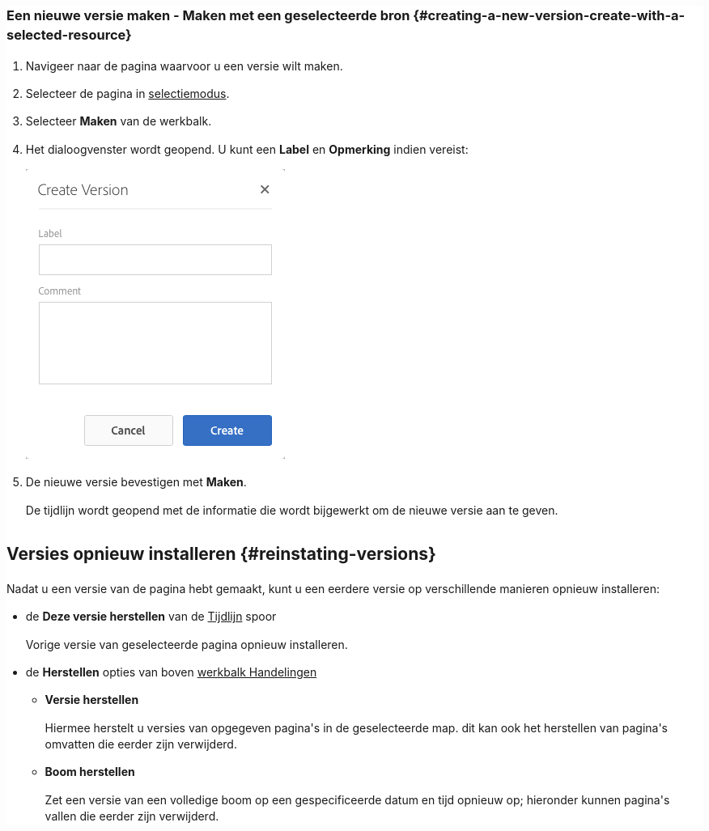 ### Een nieuwe versie maken - Maken met een geselecteerde bron {#creating-a-new-version-create-with-a-selected-resource}

1. Navigeer naar de pagina waarvoor u een versie wilt maken.
1. Selecteer de pagina in [selectiemodus](/help/sites-authoring/basic-handling.md#viewing-and-selecting-resources).
1. Selecteer **Maken** van de werkbalk.
1. Het dialoogvenster wordt geopend. U kunt een **Label** en **Opmerking** indien vereist:

   ![screen_shot_2012-02-15at105050am](assets/screen_shot_2012-02-15at105050am.png)

1. De nieuwe versie bevestigen met **Maken**.

   De tijdlijn wordt geopend met de informatie die wordt bijgewerkt om de nieuwe versie aan te geven.

## Versies opnieuw installeren {#reinstating-versions}

Nadat u een versie van de pagina hebt gemaakt, kunt u een eerdere versie op verschillende manieren opnieuw installeren:

* de **Deze versie herstellen** van de [Tijdlijn](/help/sites-authoring/basic-handling.md#timeline) spoor

   Vorige versie van geselecteerde pagina opnieuw installeren.

* de **Herstellen** opties van boven [werkbalk Handelingen](/help/sites-authoring/basic-handling.md#actions-toolbar)

   * **Versie herstellen**

      Hiermee herstelt u versies van opgegeven pagina&#39;s in de geselecteerde map. dit kan ook het herstellen van pagina&#39;s omvatten die eerder zijn verwijderd.

   * **Boom herstellen**

      Zet een versie van een volledige boom op een gespecificeerde datum en tijd opnieuw op; hieronder kunnen pagina&#39;s vallen die eerder zijn verwijderd.
